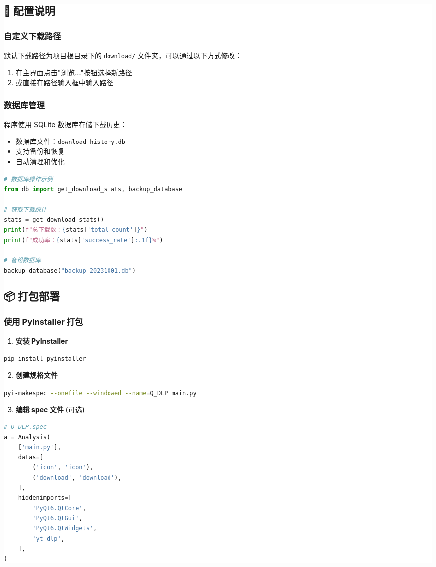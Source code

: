 ## 🔧 配置说明

### 自定义下载路径

默认下载路径为项目根目录下的 `download/` 文件夹，可以通过以下方式修改：

1. 在主界面点击"浏览..."按钮选择新路径
2. 或直接在路径输入框中输入路径

### 数据库管理

程序使用 SQLite 数据库存储下载历史：

- 数据库文件：`download_history.db`
- 支持备份和恢复
- 自动清理和优化

```python
# 数据库操作示例
from db import get_download_stats, backup_database

# 获取下载统计
stats = get_download_stats()
print(f"总下载数：{stats['total_count']}")
print(f"成功率：{stats['success_rate']:.1f}%")

# 备份数据库
backup_database("backup_20231001.db")
```

## 📦 打包部署

### 使用 PyInstaller 打包

1. **安装 PyInstaller**
```bash
pip install pyinstaller
```

2. **创建规格文件**
```bash
pyi-makespec --onefile --windowed --name=Q_DLP main.py
```

3. **编辑 spec 文件** (可选)
```python
# Q_DLP.spec
a = Analysis(
    ['main.py'],
    datas=[
        ('icon', 'icon'),
        ('download', 'download'),
    ],
    hiddenimports=[
        'PyQt6.QtCore',
        'PyQt6.QtGui', 
        'PyQt6.QtWidgets',
        'yt_dlp',
    ],
)
```
